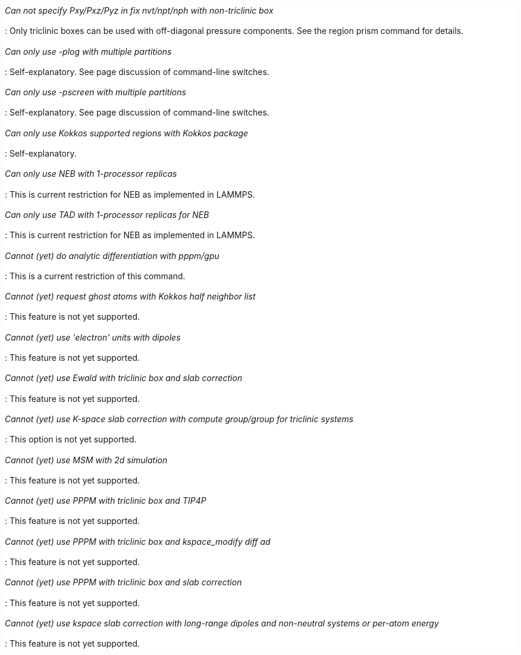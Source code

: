 *Can not specify Pxy/Pxz/Pyz in fix nvt/npt/nph with non-triclinic box*

:   Only triclinic boxes can be used with off-diagonal pressure
    components. See the region prism command for details.

*Can only use -plog with multiple partitions*

:   Self-explanatory. See page discussion of command-line switches.

*Can only use -pscreen with multiple partitions*

:   Self-explanatory. See page discussion of command-line switches.

*Can only use Kokkos supported regions with Kokkos package*

:   Self-explanatory.

*Can only use NEB with 1-processor replicas*

:   This is current restriction for NEB as implemented in LAMMPS.

*Can only use TAD with 1-processor replicas for NEB*

:   This is current restriction for NEB as implemented in LAMMPS.

*Cannot (yet) do analytic differentiation with pppm/gpu*

:   This is a current restriction of this command.

*Cannot (yet) request ghost atoms with Kokkos half neighbor list*

:   This feature is not yet supported.

*Cannot (yet) use \'electron\' units with dipoles*

:   This feature is not yet supported.

*Cannot (yet) use Ewald with triclinic box and slab correction*

:   This feature is not yet supported.

*Cannot (yet) use K-space slab correction with compute group/group for triclinic systems*

:   This option is not yet supported.

*Cannot (yet) use MSM with 2d simulation*

:   This feature is not yet supported.

*Cannot (yet) use PPPM with triclinic box and TIP4P*

:   This feature is not yet supported.

*Cannot (yet) use PPPM with triclinic box and kspace_modify diff ad*

:   This feature is not yet supported.

*Cannot (yet) use PPPM with triclinic box and slab correction*

:   This feature is not yet supported.

*Cannot (yet) use kspace slab correction with long-range dipoles and non-neutral systems or per-atom energy*

:   This feature is not yet supported.
